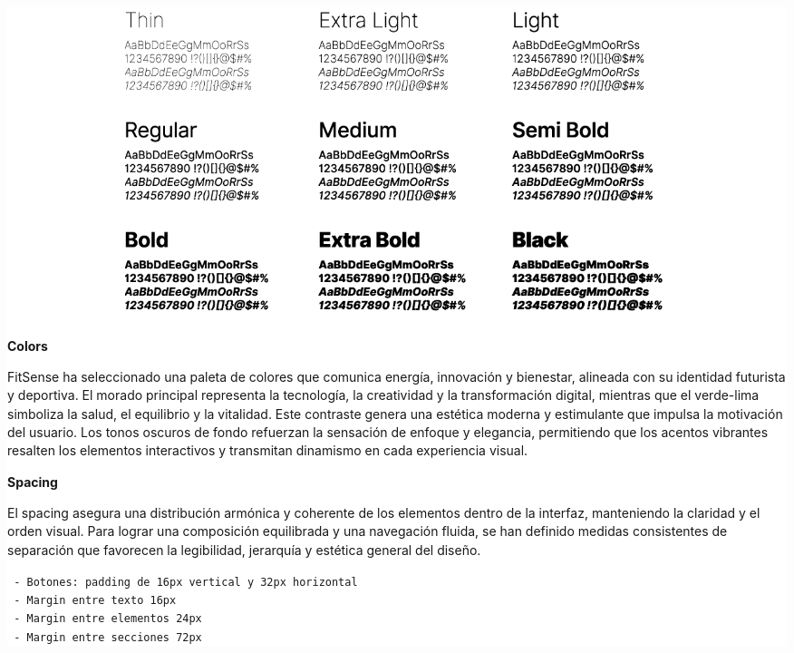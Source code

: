 <p align="center">
  <img src="../img/chapter-6/font1.png" alt="Fuentes" width="600">
</p>


**Colors**

FitSense ha seleccionado una paleta de colores que comunica energía, innovación y bienestar, alineada con su identidad futurista y deportiva. El morado principal representa la tecnología, la creatividad y la transformación digital, mientras que el verde-lima simboliza la salud, el equilibrio y la vitalidad. Este contraste genera una estética moderna y estimulante que impulsa la motivación del usuario. Los tonos oscuros de fondo refuerzan la sensación de enfoque y elegancia, permitiendo que los acentos vibrantes resalten los elementos interactivos y transmitan dinamismo en cada experiencia visual.

**Spacing**

El spacing asegura una distribución armónica y coherente de los elementos dentro de la interfaz, manteniendo la claridad y el orden visual. Para lograr una composición equilibrada y una navegación fluida, se han definido medidas consistentes de separación que favorecen la legibilidad, jerarquía y estética general del diseño.

````
 - Botones: padding de 16px vertical y 32px horizontal 
 - Margin entre texto 16px 
 - Margin entre elementos 24px 
 - Margin entre secciones 72px
````

